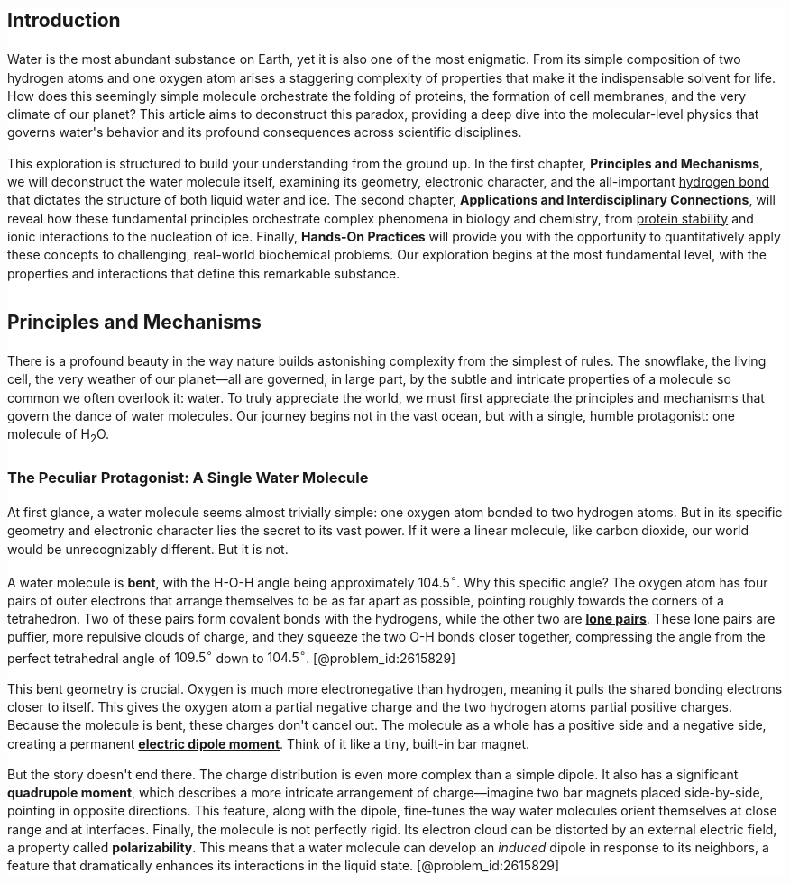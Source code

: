 ## Introduction
Water is the most abundant substance on Earth, yet it is also one of the most enigmatic. From its simple composition of two hydrogen atoms and one oxygen atom arises a staggering complexity of properties that make it the indispensable solvent for life. How does this seemingly simple molecule orchestrate the folding of proteins, the formation of cell membranes, and the very climate of our planet? This article aims to deconstruct this paradox, providing a deep dive into the molecular-level physics that governs water's behavior and its profound consequences across scientific disciplines.

This exploration is structured to build your understanding from the ground up. In the first chapter, **Principles and Mechanisms**, we will deconstruct the water molecule itself, examining its geometry, electronic character, and the all-important [hydrogen bond](@article_id:136165) that dictates the structure of both liquid water and ice. The second chapter, **Applications and Interdisciplinary Connections**, will reveal how these fundamental principles orchestrate complex phenomena in biology and chemistry, from [protein stability](@article_id:136625) and ionic interactions to the nucleation of ice. Finally, **Hands-On Practices** will provide you with the opportunity to quantitatively apply these concepts to challenging, real-world biochemical problems. Our exploration begins at the most fundamental level, with the properties and interactions that define this remarkable substance.

## Principles and Mechanisms

There is a profound beauty in the way nature builds astonishing complexity from the simplest of rules. The snowflake, the living cell, the very weather of our planet—all are governed, in large part, by the subtle and intricate properties of a molecule so common we often overlook it: water. To truly appreciate the world, we must first appreciate the principles and mechanisms that govern the dance of water molecules. Our journey begins not in the vast ocean, but with a single, humble protagonist: one molecule of $\mathrm{H}_2\mathrm{O}$.

### The Peculiar Protagonist: A Single Water Molecule

At first glance, a water molecule seems almost trivially simple: one oxygen atom bonded to two hydrogen atoms. But in its specific geometry and electronic character lies the secret to its vast power. If it were a linear molecule, like carbon dioxide, our world would be unrecognizably different. But it is not.

A water molecule is **bent**, with the H-O-H angle being approximately $104.5^\circ$. Why this specific angle? The oxygen atom has four pairs of outer electrons that arrange themselves to be as far apart as possible, pointing roughly towards the corners of a tetrahedron. Two of these pairs form covalent bonds with the hydrogens, while the other two are **[lone pairs](@article_id:187868)**. These lone pairs are puffier, more repulsive clouds of charge, and they squeeze the two O-H bonds closer together, compressing the angle from the perfect tetrahedral angle of $109.5^\circ$ down to $104.5^\circ$. [@problem_id:2615829]

This bent geometry is crucial. Oxygen is much more electronegative than hydrogen, meaning it pulls the shared bonding electrons closer to itself. This gives the oxygen atom a partial negative charge and the two hydrogen atoms partial positive charges. Because the molecule is bent, these charges don't cancel out. The molecule as a whole has a positive side and a negative side, creating a permanent **[electric dipole moment](@article_id:160778)**. Think of it like a tiny, built-in bar magnet.

But the story doesn't end there. The charge distribution is even more complex than a simple dipole. It also has a significant **quadrupole moment**, which describes a more intricate arrangement of charge—imagine two bar magnets placed side-by-side, pointing in opposite directions. This feature, along with the dipole, fine-tunes the way water molecules orient themselves at close range and at interfaces. Finally, the molecule is not perfectly rigid. Its electron cloud can be distorted by an external electric field, a property called **polarizability**. This means that a water molecule can develop an *induced* dipole in response to its neighbors, a feature that dramatically enhances its interactions in the liquid state. [@problem_id:2615829]

